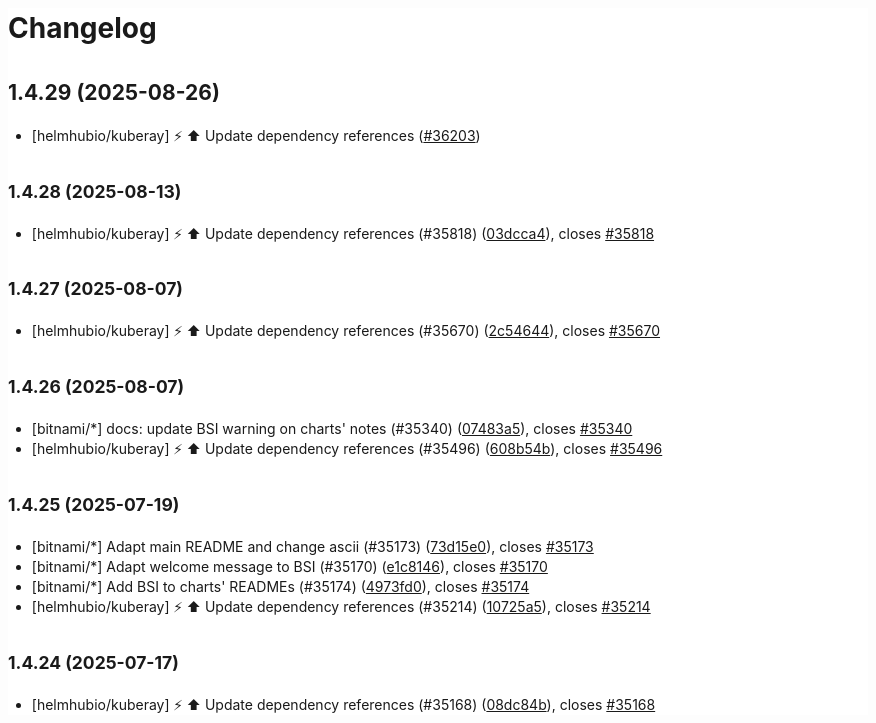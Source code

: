 # Changelog

## 1.4.29 (2025-08-26)

* [helmhubio/kuberay] :zap: :arrow_up: Update dependency references ([#36203](https://github.com/helmhub-io/charts/pull/36203))

## <small>1.4.28 (2025-08-13)</small>

* [helmhubio/kuberay] :zap: :arrow_up: Update dependency references (#35818) ([03dcca4](https://github.com/helmhub-io/charts/commit/03dcca4cbcf4f95af6777eba5f161fab0cea79e7)), closes [#35818](https://github.com/helmhub-io/charts/issues/35818)

## <small>1.4.27 (2025-08-07)</small>

* [helmhubio/kuberay] :zap: :arrow_up: Update dependency references (#35670) ([2c54644](https://github.com/helmhub-io/charts/commit/2c5464427b3e1968b527c478607a9c5ea4809f15)), closes [#35670](https://github.com/helmhub-io/charts/issues/35670)

## <small>1.4.26 (2025-08-07)</small>

* [bitnami/*] docs: update BSI warning on charts' notes (#35340) ([07483a5](https://github.com/helmhub-io/charts/commit/07483a5ed964b409266dc025e4b55bf2eb0f621c)), closes [#35340](https://github.com/helmhub-io/charts/issues/35340)
* [helmhubio/kuberay] :zap: :arrow_up: Update dependency references (#35496) ([608b54b](https://github.com/helmhub-io/charts/commit/608b54b4641c251a80853d36ee5d10235895e1db)), closes [#35496](https://github.com/helmhub-io/charts/issues/35496)

## <small>1.4.25 (2025-07-19)</small>

* [bitnami/*] Adapt main README and change ascii (#35173) ([73d15e0](https://github.com/helmhub-io/charts/commit/73d15e03e04647efa902a1d14a09ea8657429cd0)), closes [#35173](https://github.com/helmhub-io/charts/issues/35173)
* [bitnami/*] Adapt welcome message to BSI (#35170) ([e1c8146](https://github.com/helmhub-io/charts/commit/e1c8146831516fb35de736a6f3fd10e5e7a44286)), closes [#35170](https://github.com/helmhub-io/charts/issues/35170)
* [bitnami/*] Add BSI to charts' READMEs (#35174) ([4973fd0](https://github.com/helmhub-io/charts/commit/4973fd08dd7e95398ddcc4054538023b542e19f2)), closes [#35174](https://github.com/helmhub-io/charts/issues/35174)
* [helmhubio/kuberay] :zap: :arrow_up: Update dependency references (#35214) ([10725a5](https://github.com/helmhub-io/charts/commit/10725a5a444735ae02c5796eba47b7a27ce684be)), closes [#35214](https://github.com/helmhub-io/charts/issues/35214)

## <small>1.4.24 (2025-07-17)</small>

* [helmhubio/kuberay] :zap: :arrow_up: Update dependency references (#35168) ([08dc84b](https://github.com/helmhub-io/charts/commit/08dc84b2bc9deda9fb1c9ed568ec3fc77d894fc8)), closes [#35168](https://github.com/helmhub-io/charts/issues/35168)
